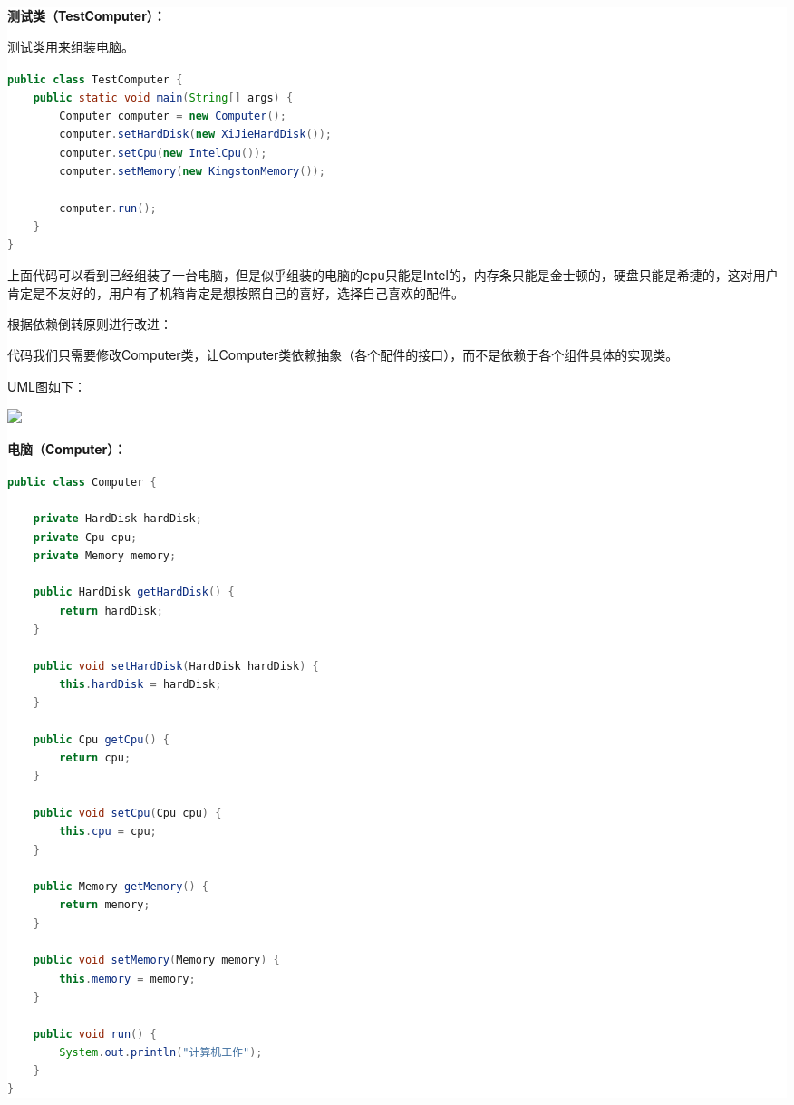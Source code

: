**测试类（TestComputer）：**

测试类用来组装电脑。

```java
public class TestComputer {
    public static void main(String[] args) {
        Computer computer = new Computer();
        computer.setHardDisk(new XiJieHardDisk());
        computer.setCpu(new IntelCpu());
        computer.setMemory(new KingstonMemory());

        computer.run();
    }
}
```

上面代码可以看到已经组装了一台电脑，但是似乎组装的电脑的cpu只能是Intel的，内存条只能是金士顿的，硬盘只能是希捷的，这对用户肯定是不友好的，用户有了机箱肯定是想按照自己的喜好，选择自己喜欢的配件。

根据依赖倒转原则进行改进：

代码我们只需要修改Computer类，让Computer类依赖抽象（各个配件的接口），而不是依赖于各个组件具体的实现类。

UML图如下：

![](https://cdn.jsdelivr.net/gh/Cai2w/cdn/img/%E4%BE%9D%E8%B5%96%E5%80%92%E8%BD%AC%E5%8E%9F%E5%88%99%E6%94%B9%E8%BF%9B.png)

**电脑（Computer）：**

```java
public class Computer {

    private HardDisk hardDisk;
    private Cpu cpu;
    private Memory memory;

    public HardDisk getHardDisk() {
        return hardDisk;
    }

    public void setHardDisk(HardDisk hardDisk) {
        this.hardDisk = hardDisk;
    }

    public Cpu getCpu() {
        return cpu;
    }

    public void setCpu(Cpu cpu) {
        this.cpu = cpu;
    }

    public Memory getMemory() {
        return memory;
    }

    public void setMemory(Memory memory) {
        this.memory = memory;
    }

    public void run() {
        System.out.println("计算机工作");
    }
}
```

